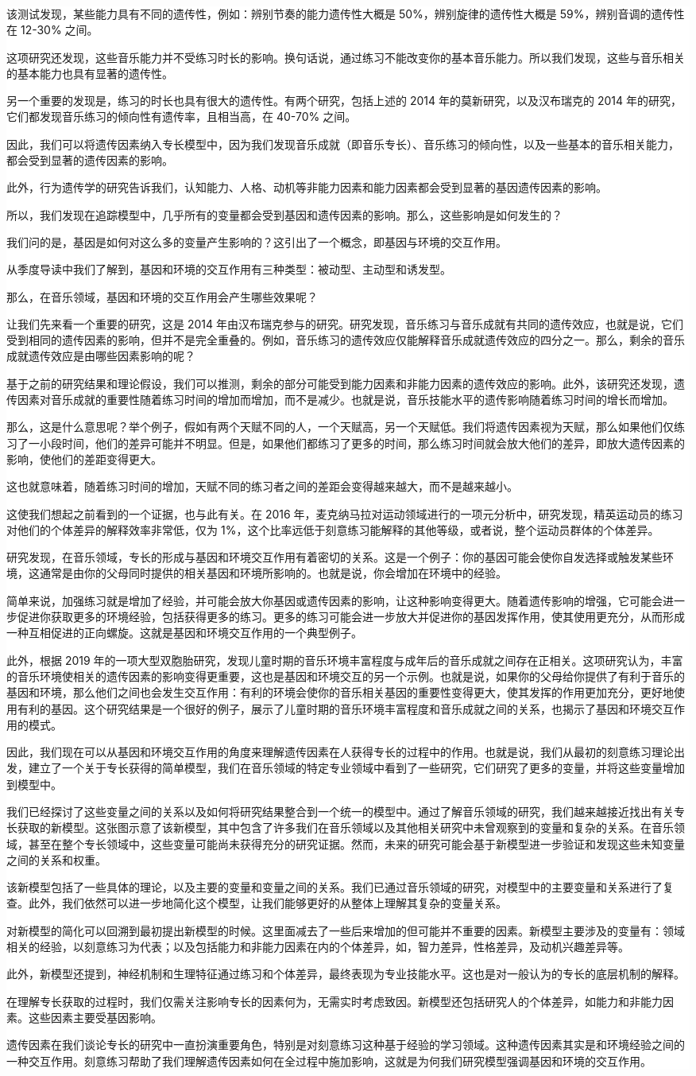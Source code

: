 该测试发现，某些能力具有不同的遗传性，例如：辨别节奏的能力遗传性大概是 50%，辨别旋律的遗传性大概是 59%，辨别音调的遗传性在 12-30% 之间。

这项研究还发现，这些音乐能力并不受练习时长的影响。换句话说，通过练习不能改变你的基本音乐能力。所以我们发现，这些与音乐相关的基本能力也具有显著的遗传性。

另一个重要的发现是，练习的时长也具有很大的遗传性。有两个研究，包括上述的 2014 年的莫新研究，以及汉布瑞克的 2014 年的研究，它们都发现音乐练习的倾向性有遗传率，且相当高，在 40-70% 之间。

因此，我们可以将遗传因素纳入专长模型中，因为我们发现音乐成就（即音乐专长）、音乐练习的倾向性，以及一些基本的音乐相关能力，都会受到显著的遗传因素的影响。

此外，行为遗传学的研究告诉我们，认知能力、人格、动机等非能力因素和能力因素都会受到显著的基因遗传因素的影响。

所以，我们发现在追踪模型中，几乎所有的变量都会受到基因和遗传因素的影响。那么，这些影响是如何发生的？

我们问的是，基因是如何对这么多的变量产生影响的？这引出了一个概念，即基因与环境的交互作用。

从季度导读中我们了解到，基因和环境的交互作用有三种类型：被动型、主动型和诱发型。

那么，在音乐领域，基因和环境的交互作用会产生哪些效果呢？

让我们先来看一个重要的研究，这是 2014 年由汉布瑞克参与的研究。研究发现，音乐练习与音乐成就有共同的遗传效应，也就是说，它们受到相同的遗传因素的影响，但并不是完全重叠的。例如，音乐练习的遗传效应仅能解释音乐成就遗传效应的四分之一。那么，剩余的音乐成就遗传效应是由哪些因素影响的呢？

基于之前的研究结果和理论假设，我们可以推测，剩余的部分可能受到能力因素和非能力因素的遗传效应的影响。此外，该研究还发现，遗传因素对音乐成就的重要性随着练习时间的增加而增加，而不是减少。也就是说，音乐技能水平的遗传影响随着练习时间的增长而增加。

那么，这是什么意思呢？举个例子，假如有两个天赋不同的人，一个天赋高，另一个天赋低。我们将遗传因素视为天赋，那么如果他们仅练习了一小段时间，他们的差异可能并不明显。但是，如果他们都练习了更多的时间，那么练习时间就会放大他们的差异，即放大遗传因素的影响，使他们的差距变得更大。

这也就意味着，随着练习时间的增加，天赋不同的练习者之间的差距会变得越来越大，而不是越来越小。

这使我们想起之前看到的一个证据，也与此有关。在 2016 年，麦克纳马拉对运动领域进行的一项元分析中，研究发现，精英运动员的练习对他们的个体差异的解释效率非常低，仅为 1%，这个比率远低于刻意练习能解释的其他等级，或者说，整个运动员群体的个体差异。

研究发现，在音乐领域，专长的形成与基因和环境交互作用有着密切的关系。这是一个例子：你的基因可能会使你自发选择或触发某些环境，这通常是由你的父母同时提供的相关基因和环境所影响的。也就是说，你会增加在环境中的经验。

简单来说，加强练习就是增加了经验，并可能会放大你基因或遗传因素的影响，让这种影响变得更大。随着遗传影响的增强，它可能会进一步促进你获取更多的环境经验，包括获得更多的练习。更多的练习可能会进一步放大并促进你的基因发挥作用，使其使用更充分，从而形成一种互相促进的正向螺旋。这就是基因和环境交互作用的一个典型例子。

此外，根据 2019 年的一项大型双胞胎研究，发现儿童时期的音乐环境丰富程度与成年后的音乐成就之间存在正相关。这项研究认为，丰富的音乐环境使相关的遗传因素的影响变得更重要，这也是基因和环境交互的另一个示例。也就是说，如果你的父母给你提供了有利于音乐的基因和环境，那么他们之间也会发生交互作用：有利的环境会使你的音乐相关基因的重要性变得更大，使其发挥的作用更加充分，更好地使用有利的基因。这个研究结果是一个很好的例子，展示了儿童时期的音乐环境丰富程度和音乐成就之间的关系，也揭示了基因和环境交互作用的模式。

因此，我们现在可以从基因和环境交互作用的角度来理解遗传因素在人获得专长的过程中的作用。也就是说，我们从最初的刻意练习理论出发，建立了一个关于专长获得的简单模型，我们在音乐领域的特定专业领域中看到了一些研究，它们研究了更多的变量，并将这些变量增加到模型中。

我们已经探讨了这些变量之间的关系以及如何将研究结果整合到一个统一的模型中。通过了解音乐领域的研究，我们越来越接近找出有关专长获取的新模型。这张图示意了该新模型，其中包含了许多我们在音乐领域以及其他相关研究中未曾观察到的变量和复杂的关系。在音乐领域，甚至在整个专长领域中，这些变量可能尚未获得充分的研究证据。然而，未来的研究可能会基于新模型进一步验证和发现这些未知变量之间的关系和权重。

该新模型包括了一些具体的理论，以及主要的变量和变量之间的关系。我们已通过音乐领域的研究，对模型中的主要变量和关系进行了复查。此外，我们依然可以进一步地简化这个模型，让我们能够更好的从整体上理解其复杂的变量关系。

对新模型的简化可以回溯到最初提出新模型的时候。这里面减去了一些后来增加的但可能并不重要的因素。新模型主要涉及的变量有：领域相关的经验，以刻意练习为代表；以及包括能力和非能力因素在内的个体差异，如，智力差异，性格差异，及动机兴趣差异等。

此外，新模型还提到，神经机制和生理特征通过练习和个体差异，最终表现为专业技能水平。这也是对一般认为的专长的底层机制的解释。

在理解专长获取的过程时，我们仅需关注影响专长的因素何为，无需实时考虑致因。新模型还包括研究人的个体差异，如能力和非能力因素。这些因素主要受基因影响。

遗传因素在我们谈论专长的研究中一直扮演重要角色，特别是对刻意练习这种基于经验的学习领域。这种遗传因素其实是和环境经验之间的一种交互作用。刻意练习帮助了我们理解遗传因素如何在全过程中施加影响，这就是为何我们研究模型强调基因和环境的交互作用。
